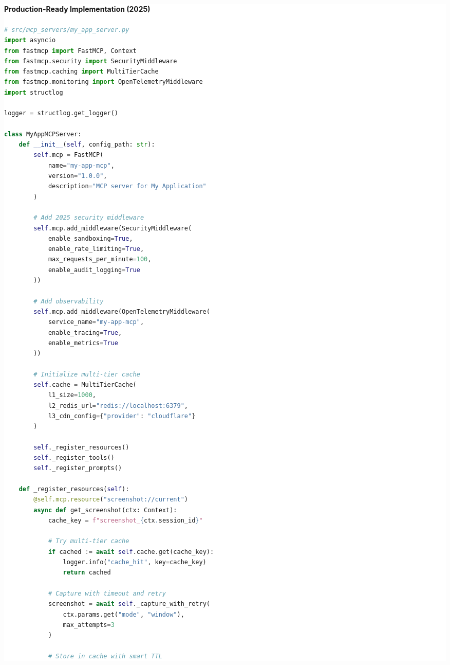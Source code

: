 #### Production-Ready Implementation (2025)
```python
# src/mcp_servers/my_app_server.py
import asyncio
from fastmcp import FastMCP, Context
from fastmcp.security import SecurityMiddleware
from fastmcp.caching import MultiTierCache
from fastmcp.monitoring import OpenTelemetryMiddleware
import structlog

logger = structlog.get_logger()

class MyAppMCPServer:
    def __init__(self, config_path: str):
        self.mcp = FastMCP(
            name="my-app-mcp",
            version="1.0.0",
            description="MCP server for My Application"
        )
        
        # Add 2025 security middleware
        self.mcp.add_middleware(SecurityMiddleware(
            enable_sandboxing=True,
            enable_rate_limiting=True,
            max_requests_per_minute=100,
            enable_audit_logging=True
        ))
        
        # Add observability
        self.mcp.add_middleware(OpenTelemetryMiddleware(
            service_name="my-app-mcp",
            enable_tracing=True,
            enable_metrics=True
        ))
        
        # Initialize multi-tier cache
        self.cache = MultiTierCache(
            l1_size=1000,
            l2_redis_url="redis://localhost:6379",
            l3_cdn_config={"provider": "cloudflare"}
        )
        
        self._register_resources()
        self._register_tools()
        self._register_prompts()
    
    def _register_resources(self):
        @self.mcp.resource("screenshot://current")
        async def get_screenshot(ctx: Context):
            cache_key = f"screenshot_{ctx.session_id}"
            
            # Try multi-tier cache
            if cached := await self.cache.get(cache_key):
                logger.info("cache_hit", key=cache_key)
                return cached
            
            # Capture with timeout and retry
            screenshot = await self._capture_with_retry(
                ctx.params.get("mode", "window"),
                max_attempts=3
            )
            
            # Store in cache with smart TTL
```